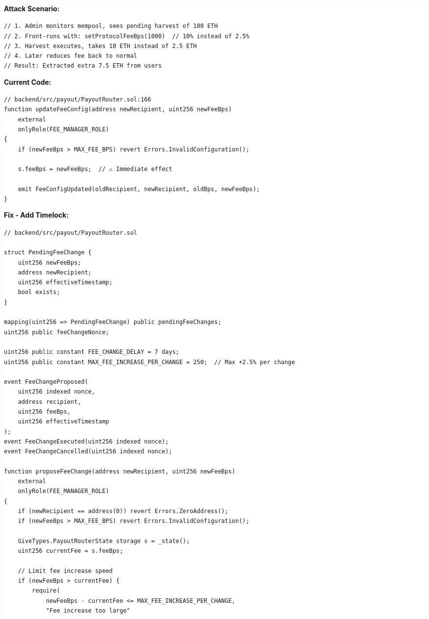 **Attack Scenario:**
```solidity
// 1. Admin monitors mempool, sees pending harvest of 100 ETH
// 2. Front-runs with: setProtocolFeeBps(1000)  // 10% instead of 2.5%
// 3. Harvest executes, takes 10 ETH instead of 2.5 ETH
// 4. Later reduces fee back to normal
// Result: Extracted extra 7.5 ETH from users
```

**Current Code:**
```solidity
// backend/src/payout/PayoutRouter.sol:166
function updateFeeConfig(address newRecipient, uint256 newFeeBps) 
    external 
    onlyRole(FEE_MANAGER_ROLE) 
{
    if (newFeeBps > MAX_FEE_BPS) revert Errors.InvalidConfiguration();
    
    s.feeBps = newFeeBps;  // ⚠️ Immediate effect
    
    emit FeeConfigUpdated(oldRecipient, newRecipient, oldBps, newFeeBps);
}
```

**Fix - Add Timelock:**
```solidity
// backend/src/payout/PayoutRouter.sol

struct PendingFeeChange {
    uint256 newFeeBps;
    address newRecipient;
    uint256 effectiveTimestamp;
    bool exists;
}

mapping(uint256 => PendingFeeChange) public pendingFeeChanges;
uint256 public feeChangeNonce;

uint256 public constant FEE_CHANGE_DELAY = 7 days;
uint256 public constant MAX_FEE_INCREASE_PER_CHANGE = 250;  // Max +2.5% per change

event FeeChangeProposed(
    uint256 indexed nonce,
    address recipient,
    uint256 feeBps,
    uint256 effectiveTimestamp
);
event FeeChangeExecuted(uint256 indexed nonce);
event FeeChangeCancelled(uint256 indexed nonce);

function proposeFeeChange(address newRecipient, uint256 newFeeBps) 
    external 
    onlyRole(FEE_MANAGER_ROLE) 
{
    if (newRecipient == address(0)) revert Errors.ZeroAddress();
    if (newFeeBps > MAX_FEE_BPS) revert Errors.InvalidConfiguration();
    
    GiveTypes.PayoutRouterState storage s = _state();
    uint256 currentFee = s.feeBps;
    
    // Limit fee increase speed
    if (newFeeBps > currentFee) {
        require(
            newFeeBps - currentFee <= MAX_FEE_INCREASE_PER_CHANGE,
            "Fee increase too large"
```